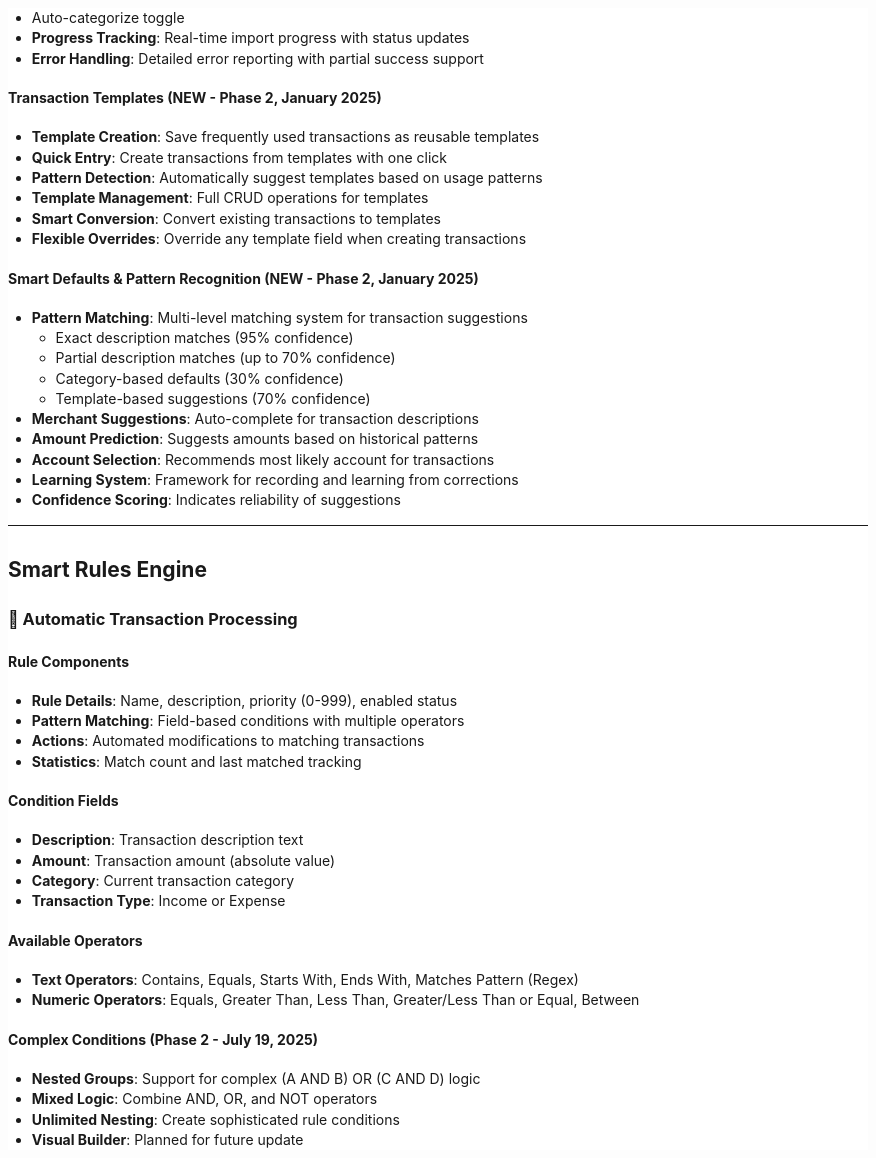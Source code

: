   - Auto-categorize toggle
- **Progress Tracking**: Real-time import progress with status updates
- **Error Handling**: Detailed error reporting with partial success support

#### Transaction Templates (NEW - Phase 2, January 2025)
- **Template Creation**: Save frequently used transactions as reusable templates
- **Quick Entry**: Create transactions from templates with one click
- **Pattern Detection**: Automatically suggest templates based on usage patterns
- **Template Management**: Full CRUD operations for templates
- **Smart Conversion**: Convert existing transactions to templates
- **Flexible Overrides**: Override any template field when creating transactions

#### Smart Defaults & Pattern Recognition (NEW - Phase 2, January 2025)
- **Pattern Matching**: Multi-level matching system for transaction suggestions
  - Exact description matches (95% confidence)
  - Partial description matches (up to 70% confidence)
  - Category-based defaults (30% confidence)
  - Template-based suggestions (70% confidence)
- **Merchant Suggestions**: Auto-complete for transaction descriptions
- **Amount Prediction**: Suggests amounts based on historical patterns
- **Account Selection**: Recommends most likely account for transactions
- **Learning System**: Framework for recording and learning from corrections
- **Confidence Scoring**: Indicates reliability of suggestions

---

## Smart Rules Engine

### 🤖 Automatic Transaction Processing

#### Rule Components
- **Rule Details**: Name, description, priority (0-999), enabled status
- **Pattern Matching**: Field-based conditions with multiple operators
- **Actions**: Automated modifications to matching transactions
- **Statistics**: Match count and last matched tracking

#### Condition Fields
- **Description**: Transaction description text
- **Amount**: Transaction amount (absolute value)
- **Category**: Current transaction category
- **Transaction Type**: Income or Expense

#### Available Operators
- **Text Operators**: Contains, Equals, Starts With, Ends With, Matches Pattern (Regex)
- **Numeric Operators**: Equals, Greater Than, Less Than, Greater/Less Than or Equal, Between

#### Complex Conditions (Phase 2 - July 19, 2025)
- **Nested Groups**: Support for complex (A AND B) OR (C AND D) logic
- **Mixed Logic**: Combine AND, OR, and NOT operators
- **Unlimited Nesting**: Create sophisticated rule conditions
- **Visual Builder**: Planned for future update
